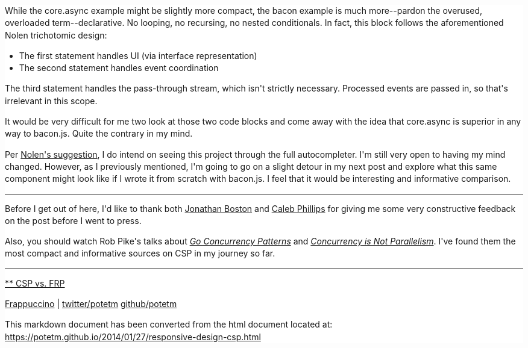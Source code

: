 While the core.async example might be slightly more compact, the bacon
example is much more--pardon the overused, overloaded term--declarative.
No looping, no recursing, no nested conditionals. In fact, this block
follows the aforementioned Nolen trichotomic design:

-   The first statement handles UI (via interface representation)
-   The second statement handles event coordination

The third statement handles the pass-through stream, which isn't
strictly necessary. Processed events are passed in, so that's irrelevant
in this scope.

It would be very difficult for me two look at those two code blocks and
come away with the idea that core.async is superior in any way to
bacon.js. Quite the contrary in my mind.

Per [Nolen's
suggestion](https://twitter.com/swannodette/status/420638953872826368),
I do intend on seeing this project through the full autocompleter. I'm
still very open to having my mind changed. However, as I previously
mentioned, I'm going to go on a slight detour in my next post and
explore what this same component might look like if I wrote it from
scratch with bacon.js. I feel that it would be interesting and
informative comparison.

* * * * *

Before I get out of here, I'd like to thank both [Jonathan
Boston](https://github.com/bostonou) and [Caleb
Phillips](https://github.com/calebphillips) for giving me some very
constructive feedback on the post before I went to press.

Also, you should watch Rob Pike's talks about [*Go Concurrency
Patterns*](https://www.youtube.com/watch?v=f6kdp27TYZs) and
[*Concurrency is Not Parallelism*](http://vimeo.com/49718712). I've
found them the most compact and informative sources on CSP in my journey
so far.

* * * * *

[** CSP vs. FRP](/2014/01/07/frp.html)

[Frappuccino](http://richbray.me/frap/) |
[twitter/potetm](https://twitter.com/potetm)
[github/potetm](https://github.com/potetm)

This markdown document has been converted from the html document located at:
https://potetm.github.io/2014/01/27/responsive-design-csp.html
